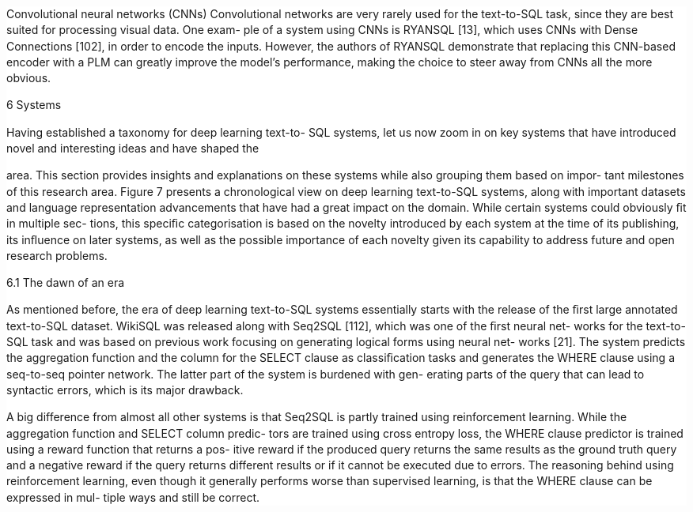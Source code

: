 Convolutional neural networks (CNNs) Convolutional
networks are very rarely used for the text-to-SQL task, since
they are best suited for processing visual data. One exam-
ple of a system using CNNs is RYANSQL [13], which uses
CNNs with Dense Connections [102], in order to encode the
inputs. However, the authors of RYANSQL demonstrate that
replacing this CNN-based encoder with a PLM can greatly
improve the model’s performance, making the choice to steer
away from CNNs all the more obvious.

6 Systems

Having established a taxonomy for deep learning text-to-
SQL systems, let us now zoom in on key systems that have
introduced novel and interesting ideas and have shaped the

area. This section provides insights and explanations on
these systems while also grouping them based on impor-
tant milestones of this research area. Figure 7 presents a
chronological view on deep learning text-to-SQL systems,
along with important datasets and language representation
advancements that have had a great impact on the domain.
While certain systems could obviously ﬁt in multiple sec-
tions, this speciﬁc categorisation is based on the novelty
introduced by each system at the time of its publishing, its
inﬂuence on later systems, as well as the possible importance
of each novelty given its capability to address future and open
research problems.

6.1 The dawn of an era

As mentioned before, the era of deep learning text-to-SQL
systems essentially starts with the release of the ﬁrst large
annotated text-to-SQL dataset. WikiSQL was released along
with Seq2SQL [112], which was one of the ﬁrst neural net-
works for the text-to-SQL task and was based on previous
work focusing on generating logical forms using neural net-
works [21]. The system predicts the aggregation function and
the column for the SELECT clause as classiﬁcation tasks
and generates the WHERE clause using a seq-to-seq pointer
network. The latter part of the system is burdened with gen-
erating parts of the query that can lead to syntactic errors,
which is its major drawback.

A big difference from almost all other systems is that
Seq2SQL is partly trained using reinforcement learning.
While the aggregation function and SELECT column predic-
tors are trained using cross entropy loss, the WHERE clause
predictor is trained using a reward function that returns a pos-
itive reward if the produced query returns the same results
as the ground truth query and a negative reward if the query
returns different results or if it cannot be executed due to
errors. The reasoning behind using reinforcement learning,
even though it generally performs worse than supervised
learning, is that the WHERE clause can be expressed in mul-
tiple ways and still be correct.
